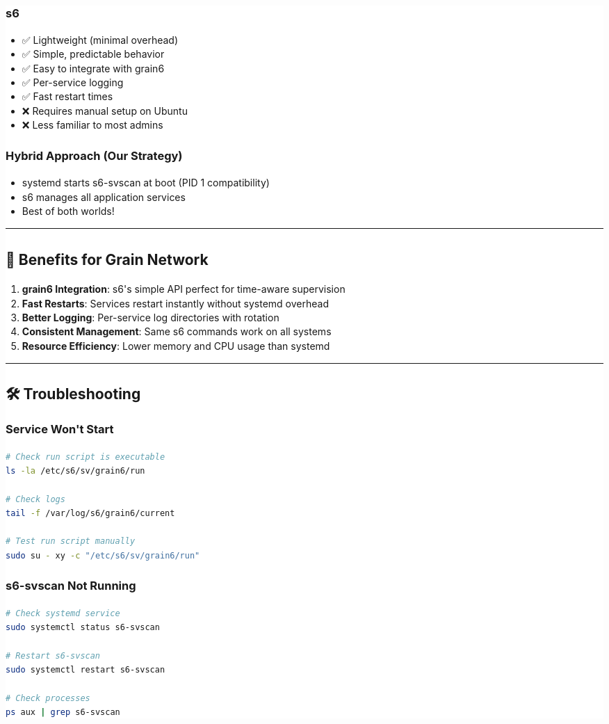 ### **s6**
- ✅ Lightweight (minimal overhead)
- ✅ Simple, predictable behavior
- ✅ Easy to integrate with grain6
- ✅ Per-service logging
- ✅ Fast restart times
- ❌ Requires manual setup on Ubuntu
- ❌ Less familiar to most admins

### **Hybrid Approach** (Our Strategy)
- systemd starts s6-svscan at boot (PID 1 compatibility)
- s6 manages all application services
- Best of both worlds!

---

## 🌟 **Benefits for Grain Network**

1. **grain6 Integration**: s6's simple API perfect for time-aware supervision
2. **Fast Restarts**: Services restart instantly without systemd overhead
3. **Better Logging**: Per-service log directories with rotation
4. **Consistent Management**: Same s6 commands work on all systems
5. **Resource Efficiency**: Lower memory and CPU usage than systemd

---

## 🛠️ **Troubleshooting**

### **Service Won't Start**

```bash
# Check run script is executable
ls -la /etc/s6/sv/grain6/run

# Check logs
tail -f /var/log/s6/grain6/current

# Test run script manually
sudo su - xy -c "/etc/s6/sv/grain6/run"
```

### **s6-svscan Not Running**

```bash
# Check systemd service
sudo systemctl status s6-svscan

# Restart s6-svscan
sudo systemctl restart s6-svscan

# Check processes
ps aux | grep s6-svscan
```
